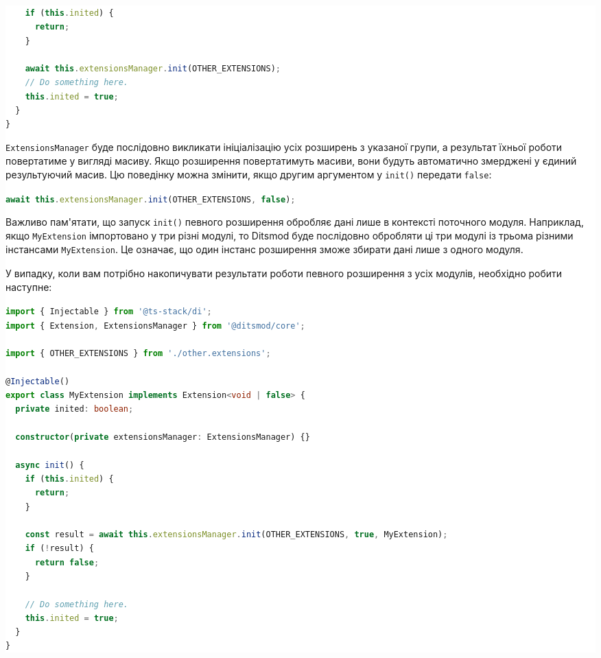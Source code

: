 ```ts
    if (this.inited) {
      return;
    }

    await this.extensionsManager.init(OTHER_EXTENSIONS);
    // Do something here.
    this.inited = true;
  }
}
```

`ExtensionsManager` буде послідовно викликати ініціалізацію усіх розширень з указаної групи, а результат їхньої роботи повертатиме у вигляді масиву. Якщо розширення повертатимуть масиви, вони будуть автоматично змерджені у єдиний результуючий масив. Цю поведінку можна змінити, якщо другим аргументом у `init()` передати `false`:

```ts
await this.extensionsManager.init(OTHER_EXTENSIONS, false);
```

Важливо пам'ятати, що запуск `init()` певного розширення обробляє дані лише в контексті поточного модуля. Наприклад, якщо `MyExtension` імпортовано у три різні модулі, то Ditsmod буде послідовно обробляти ці три модулі із трьома різними інстансами `MyExtension`. Це означає, що один інстанс розширення зможе збирати дані лише з одного модуля.

У випадку, коли вам потрібно накопичувати результати роботи певного розширення з усіх модулів, необхідно робити наступне:

```ts
import { Injectable } from '@ts-stack/di';
import { Extension, ExtensionsManager } from '@ditsmod/core';

import { OTHER_EXTENSIONS } from './other.extensions';

@Injectable()
export class MyExtension implements Extension<void | false> {
  private inited: boolean;

  constructor(private extensionsManager: ExtensionsManager) {}

  async init() {
    if (this.inited) {
      return;
    }

    const result = await this.extensionsManager.init(OTHER_EXTENSIONS, true, MyExtension);
    if (!result) {
      return false;
    }

    // Do something here.
    this.inited = true;
  }
}
```
